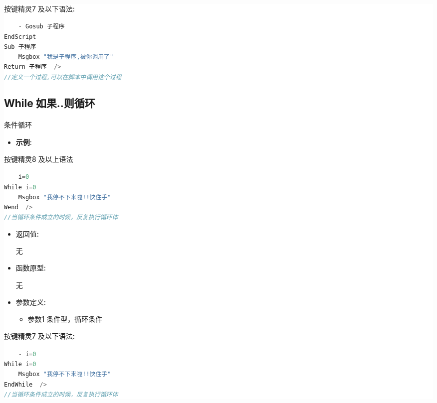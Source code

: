 
按键精灵7 及以下语法:

```js
    - Gosub 子程序  
EndScript  
Sub 子程序  
    Msgbox "我是子程序,被你调用了"  
Return 子程序  />
//定义一个过程,可以在脚本中调用这个过程
```




##  While 如果..则循环

条件循环

- **示例**:

按键精灵8 及以上语法
```js
    i=0  
While i=0  
    Msgbox "我停不下来啦!!快住手"  
Wend  />
//当循环条件成立的时候，反复执行循环体

```

- 返回值: 

    无

- 函数原型:

    无

- 参数定义:

    - 参数1 条件型，循环条件



按键精灵7 及以下语法:

```js
    - i=0  
While i=0  
    Msgbox "我停不下来啦!!快住手"  
EndWhile  />
//当循环条件成立的时候，反复执行循环体
```



